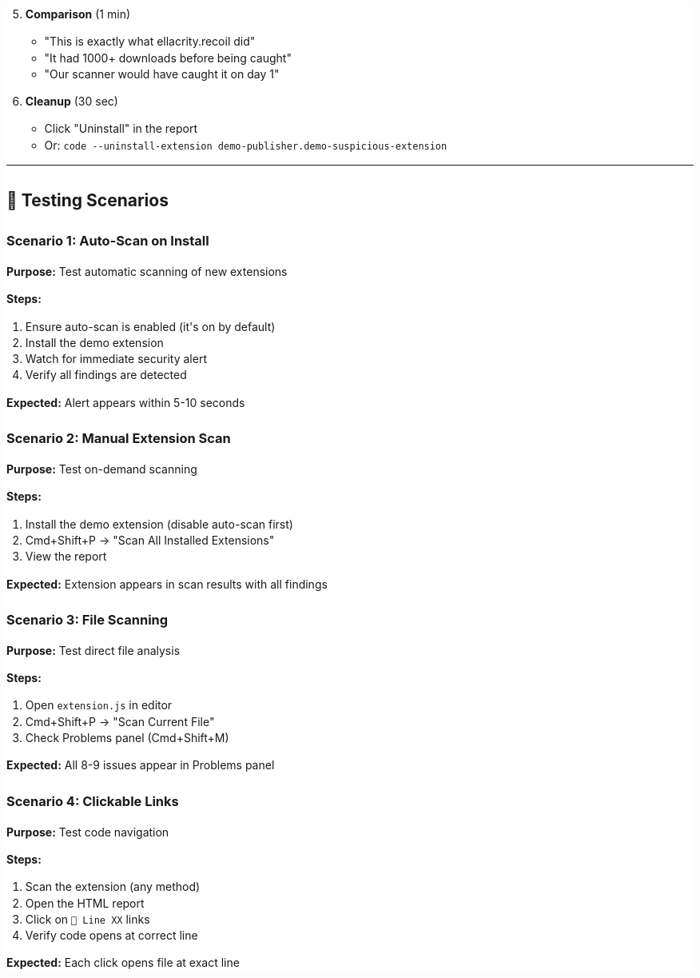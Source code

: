 5. **Comparison** (1 min)
   - "This is exactly what ellacrity.recoil did"
   - "It had 1000+ downloads before being caught"
   - "Our scanner would have caught it on day 1"

6. **Cleanup** (30 sec)
   - Click "Uninstall" in the report
   - Or: `code --uninstall-extension demo-publisher.demo-suspicious-extension`

---

## 🧪 Testing Scenarios

### Scenario 1: Auto-Scan on Install
**Purpose:** Test automatic scanning of new extensions

**Steps:**
1. Ensure auto-scan is enabled (it's on by default)
2. Install the demo extension
3. Watch for immediate security alert
4. Verify all findings are detected

**Expected:** Alert appears within 5-10 seconds

### Scenario 2: Manual Extension Scan
**Purpose:** Test on-demand scanning

**Steps:**
1. Install the demo extension (disable auto-scan first)
2. Cmd+Shift+P → "Scan All Installed Extensions"
3. View the report

**Expected:** Extension appears in scan results with all findings

### Scenario 3: File Scanning
**Purpose:** Test direct file analysis

**Steps:**
1. Open `extension.js` in editor
2. Cmd+Shift+P → "Scan Current File"
3. Check Problems panel (Cmd+Shift+M)

**Expected:** All 8-9 issues appear in Problems panel

### Scenario 4: Clickable Links
**Purpose:** Test code navigation

**Steps:**
1. Scan the extension (any method)
2. Open the HTML report
3. Click on `📍 Line XX` links
4. Verify code opens at correct line

**Expected:** Each click opens file at exact line
